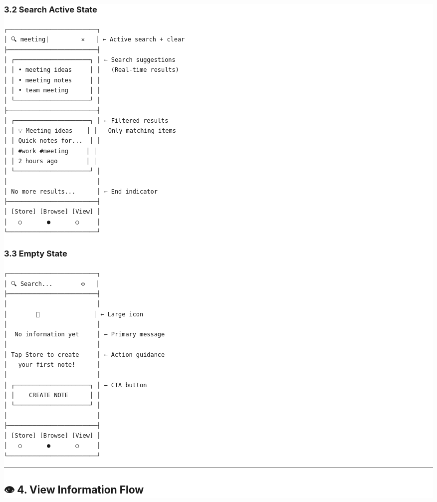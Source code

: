 ### **3.2 Search Active State**
```
┌─────────────────────────┐
│ 🔍 meeting|         ✕   │ ← Active search + clear
├─────────────────────────┤
│ ┌─────────────────────┐ │ ← Search suggestions
│ │ • meeting ideas     │ │   (Real-time results)
│ │ • meeting notes     │ │
│ │ • team meeting      │ │
│ └─────────────────────┘ │
├─────────────────────────┤
│ ┌─────────────────────┐ │ ← Filtered results
│ │ 💡 Meeting ideas    │ │   Only matching items
│ │ Quick notes for...  │ │
│ │ #work #meeting     │ │
│ │ 2 hours ago        │ │
│ └─────────────────────┘ │
│                         │
│ No more results...      │ ← End indicator
├─────────────────────────┤
│ [Store] [Browse] [View] │
│   ○       ●       ○     │
└─────────────────────────┘
```

### **3.3 Empty State**
```
┌─────────────────────────┐
│ 🔍 Search...        ⚙   │
├─────────────────────────┤
│                         │
│        📝               │ ← Large icon
│                         │
│  No information yet     │ ← Primary message
│                         │
│ Tap Store to create     │ ← Action guidance
│   your first note!      │
│                         │
│ ┌─────────────────────┐ │ ← CTA button
│ │    CREATE NOTE      │ │
│ └─────────────────────┘ │
│                         │
├─────────────────────────┤
│ [Store] [Browse] [View] │
│   ○       ●       ○     │
└─────────────────────────┘
```

---

## 👁️ **4. View Information Flow**
